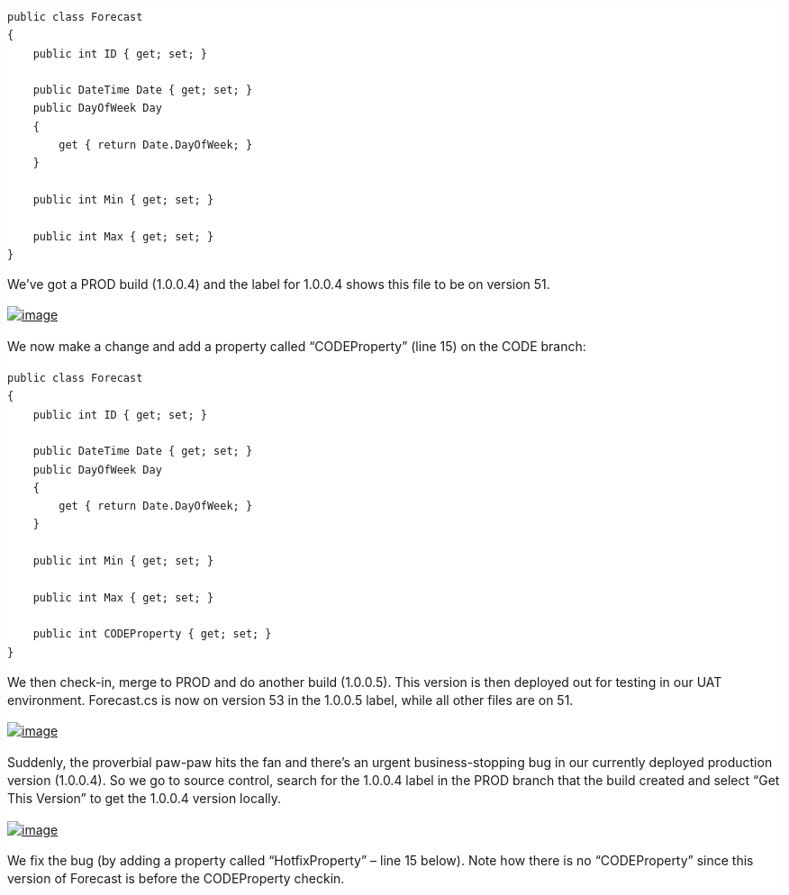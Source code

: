     public class Forecast
    {
        public int ID { get; set; }
    
        public DateTime Date { get; set; }
        public DayOfWeek Day 
        {
            get { return Date.DayOfWeek; } 
        }
    
        public int Min { get; set; }
    
        public int Max { get; set; }
    }

We’ve got a PROD build (1.0.0.4) and the label for 1.0.0.4 shows this file to be on version 51.

[![image](https://colinsalmcorner.azureedge.net/ghostcontent/images/files/27816db5-0d10-4914-8a49-cdd85f993639.png "image")](https://colinsalmcorner.azureedge.net/ghostcontent/images/files/0084ce46-7e76-48bf-9028-35997b93628b.png)

We now make a change and add a property called “CODEProperty” (line 15) on the CODE branch:

    public class Forecast
    {
        public int ID { get; set; }
    
        public DateTime Date { get; set; }
        public DayOfWeek Day 
        {
            get { return Date.DayOfWeek; } 
        }
    
        public int Min { get; set; }
    
        public int Max { get; set; }
    
        public int CODEProperty { get; set; }
    }

We then check-in, merge to PROD and do another build (1.0.0.5). This version is then deployed out for testing in our UAT environment. Forecast.cs is now on version 53 in the 1.0.0.5 label, while all other files are on 51.

[![image](https://colinsalmcorner.azureedge.net/ghostcontent/images/files/863f6109-a563-4bf5-9b16-b7dd5075e30e.png "image")](https://colinsalmcorner.azureedge.net/ghostcontent/images/files/a10581e9-c553-4ce8-8e88-0fc7bc5a0a1b.png)

Suddenly, the proverbial paw-paw hits the fan and there’s an urgent business-stopping bug in our currently deployed production version (1.0.0.4). So we go to source control, search for the 1.0.0.4 label in the PROD branch that the build created and select “Get This Version” to get the 1.0.0.4 version locally.

[![image](https://colinsalmcorner.azureedge.net/ghostcontent/images/files/e7589b8f-bcb9-422c-9b9e-d730412407ae.png "image")](https://colinsalmcorner.azureedge.net/ghostcontent/images/files/6242b8a1-2b86-4389-9d3f-b8c29459ba8a.png)

We fix the bug (by adding a property called “HotfixProperty” – line 15 below). Note how there is no “CODEProperty” since this version of Forecast is before the CODEProperty checkin.
